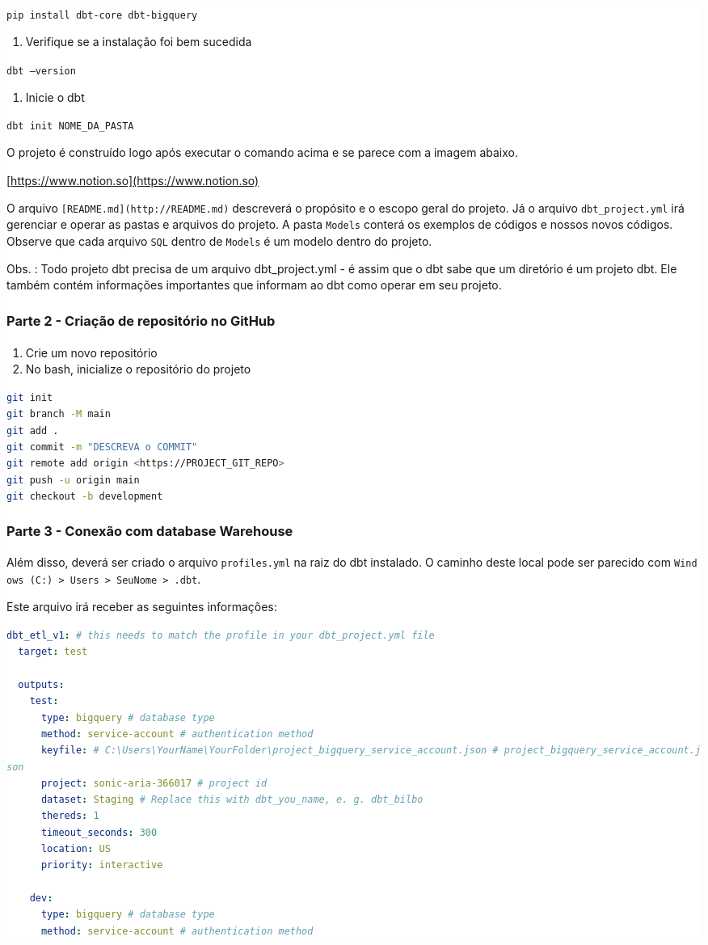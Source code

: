 ```bash
pip install dbt-core dbt-bigquery
```

1. Verifique se a instalação foi bem sucedida

```bash
dbt –version
```

1. Inicie o dbt

```bash
dbt init NOME_DA_PASTA
```

O projeto é construído logo após executar o comando acima e se parece com a imagem abaixo.

[https://www.notion.so](https://www.notion.so)

O arquivo `[README.md](http://README.md)` descreverá o propósito e o escopo geral do projeto. Já o arquivo `dbt_project.yml` irá gerenciar e operar as pastas e arquivos do projeto. A pasta `Models` conterá os exemplos de códigos e nossos novos códigos. Observe que cada arquivo `SQL` dentro de `Models` é um modelo dentro do projeto.

Obs. : Todo projeto dbt precisa de um arquivo dbt_project.yml - é assim que o dbt sabe que um diretório é um projeto dbt. Ele também contém informações importantes que informam ao dbt como operar em seu projeto.

### Parte 2 - Criação de repositório no GitHub

1. Crie um novo repositório
2. No bash, inicialize o repositório do projeto

```bash
git init
git branch -M main
git add .
git commit -m "DESCREVA o COMMIT"
git remote add origin <https://PROJECT_GIT_REPO>
git push -u origin main
git checkout -b development
```

### Parte 3 - Conexão com database Warehouse

Além disso, deverá ser criado o arquivo `profiles.yml` na raiz do dbt instalado. O caminho deste local pode ser parecido com `Windows (C:) > Users > SeuNome > .dbt`. 

Este arquivo irá receber as seguintes informações:

```yaml
dbt_etl_v1: # this needs to match the profile in your dbt_project.yml file
  target: test

  outputs:    
    test:
      type: bigquery # database type
      method: service-account # authentication method
      keyfile: # C:\Users\YourName\YourFolder\project_bigquery_service_account.json # project_bigquery_service_account.json
      project: sonic-aria-366017 # project id
      dataset: Staging # Replace this with dbt_you_name, e. g. dbt_bilbo
      thereds: 1
      timeout_seconds: 300
      location: US
      priority: interactive

    dev:
      type: bigquery # database type
      method: service-account # authentication method
```